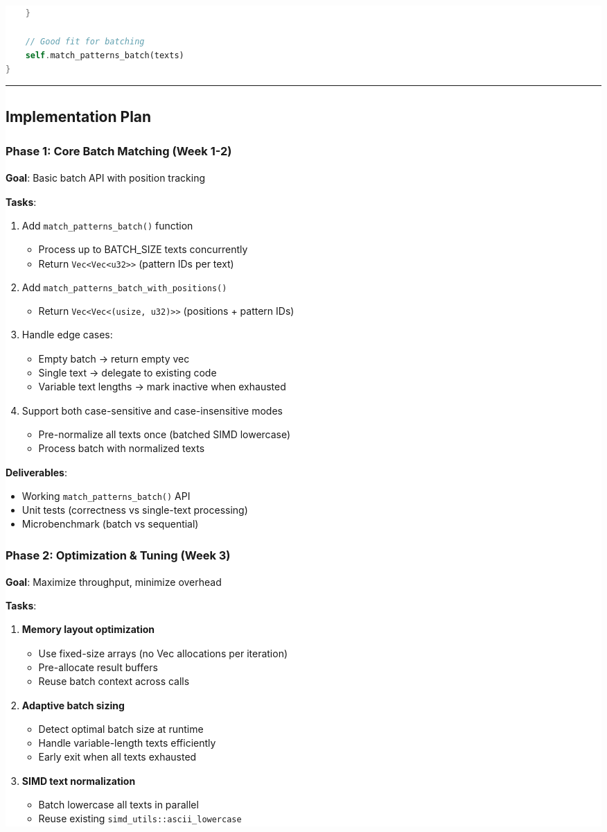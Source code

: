 ```rust
    }
    
    // Good fit for batching
    self.match_patterns_batch(texts)
}
```

---

## Implementation Plan

### Phase 1: Core Batch Matching (Week 1-2)

**Goal**: Basic batch API with position tracking

**Tasks**:
1. Add `match_patterns_batch()` function
   - Process up to BATCH_SIZE texts concurrently
   - Return `Vec<Vec<u32>>` (pattern IDs per text)
   
2. Add `match_patterns_batch_with_positions()`
   - Return `Vec<Vec<(usize, u32)>>` (positions + pattern IDs)
   
3. Handle edge cases:
   - Empty batch → return empty vec
   - Single text → delegate to existing code
   - Variable text lengths → mark inactive when exhausted
   
4. Support both case-sensitive and case-insensitive modes
   - Pre-normalize all texts once (batched SIMD lowercase)
   - Process batch with normalized texts

**Deliverables**:
- Working `match_patterns_batch()` API
- Unit tests (correctness vs single-text processing)
- Microbenchmark (batch vs sequential)

### Phase 2: Optimization & Tuning (Week 3)

**Goal**: Maximize throughput, minimize overhead

**Tasks**:
1. **Memory layout optimization**
   - Use fixed-size arrays (no Vec allocations per iteration)
   - Pre-allocate result buffers
   - Reuse batch context across calls
   
2. **Adaptive batch sizing**
   - Detect optimal batch size at runtime
   - Handle variable-length texts efficiently
   - Early exit when all texts exhausted
   
3. **SIMD text normalization**
   - Batch lowercase all texts in parallel
   - Reuse existing `simd_utils::ascii_lowercase`
   